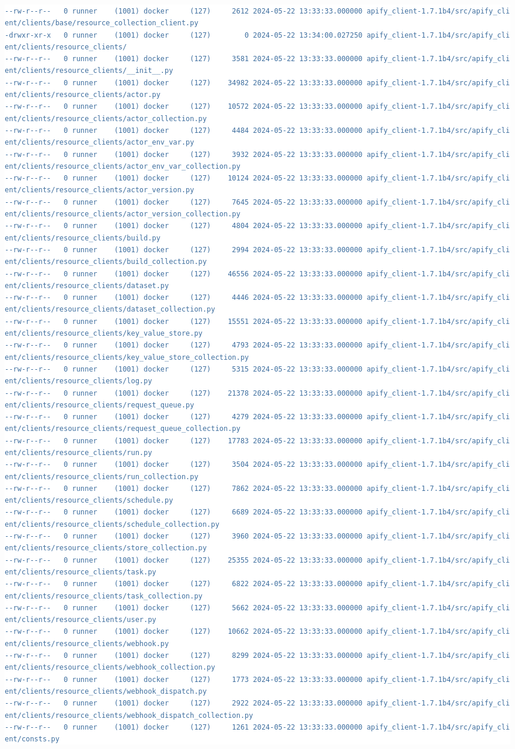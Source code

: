 ```diff
--rw-r--r--   0 runner    (1001) docker     (127)     2612 2024-05-22 13:33:33.000000 apify_client-1.7.1b4/src/apify_client/clients/base/resource_collection_client.py
-drwxr-xr-x   0 runner    (1001) docker     (127)        0 2024-05-22 13:34:00.027250 apify_client-1.7.1b4/src/apify_client/clients/resource_clients/
--rw-r--r--   0 runner    (1001) docker     (127)     3581 2024-05-22 13:33:33.000000 apify_client-1.7.1b4/src/apify_client/clients/resource_clients/__init__.py
--rw-r--r--   0 runner    (1001) docker     (127)    34982 2024-05-22 13:33:33.000000 apify_client-1.7.1b4/src/apify_client/clients/resource_clients/actor.py
--rw-r--r--   0 runner    (1001) docker     (127)    10572 2024-05-22 13:33:33.000000 apify_client-1.7.1b4/src/apify_client/clients/resource_clients/actor_collection.py
--rw-r--r--   0 runner    (1001) docker     (127)     4484 2024-05-22 13:33:33.000000 apify_client-1.7.1b4/src/apify_client/clients/resource_clients/actor_env_var.py
--rw-r--r--   0 runner    (1001) docker     (127)     3932 2024-05-22 13:33:33.000000 apify_client-1.7.1b4/src/apify_client/clients/resource_clients/actor_env_var_collection.py
--rw-r--r--   0 runner    (1001) docker     (127)    10124 2024-05-22 13:33:33.000000 apify_client-1.7.1b4/src/apify_client/clients/resource_clients/actor_version.py
--rw-r--r--   0 runner    (1001) docker     (127)     7645 2024-05-22 13:33:33.000000 apify_client-1.7.1b4/src/apify_client/clients/resource_clients/actor_version_collection.py
--rw-r--r--   0 runner    (1001) docker     (127)     4804 2024-05-22 13:33:33.000000 apify_client-1.7.1b4/src/apify_client/clients/resource_clients/build.py
--rw-r--r--   0 runner    (1001) docker     (127)     2994 2024-05-22 13:33:33.000000 apify_client-1.7.1b4/src/apify_client/clients/resource_clients/build_collection.py
--rw-r--r--   0 runner    (1001) docker     (127)    46556 2024-05-22 13:33:33.000000 apify_client-1.7.1b4/src/apify_client/clients/resource_clients/dataset.py
--rw-r--r--   0 runner    (1001) docker     (127)     4446 2024-05-22 13:33:33.000000 apify_client-1.7.1b4/src/apify_client/clients/resource_clients/dataset_collection.py
--rw-r--r--   0 runner    (1001) docker     (127)    15551 2024-05-22 13:33:33.000000 apify_client-1.7.1b4/src/apify_client/clients/resource_clients/key_value_store.py
--rw-r--r--   0 runner    (1001) docker     (127)     4793 2024-05-22 13:33:33.000000 apify_client-1.7.1b4/src/apify_client/clients/resource_clients/key_value_store_collection.py
--rw-r--r--   0 runner    (1001) docker     (127)     5315 2024-05-22 13:33:33.000000 apify_client-1.7.1b4/src/apify_client/clients/resource_clients/log.py
--rw-r--r--   0 runner    (1001) docker     (127)    21378 2024-05-22 13:33:33.000000 apify_client-1.7.1b4/src/apify_client/clients/resource_clients/request_queue.py
--rw-r--r--   0 runner    (1001) docker     (127)     4279 2024-05-22 13:33:33.000000 apify_client-1.7.1b4/src/apify_client/clients/resource_clients/request_queue_collection.py
--rw-r--r--   0 runner    (1001) docker     (127)    17783 2024-05-22 13:33:33.000000 apify_client-1.7.1b4/src/apify_client/clients/resource_clients/run.py
--rw-r--r--   0 runner    (1001) docker     (127)     3504 2024-05-22 13:33:33.000000 apify_client-1.7.1b4/src/apify_client/clients/resource_clients/run_collection.py
--rw-r--r--   0 runner    (1001) docker     (127)     7862 2024-05-22 13:33:33.000000 apify_client-1.7.1b4/src/apify_client/clients/resource_clients/schedule.py
--rw-r--r--   0 runner    (1001) docker     (127)     6689 2024-05-22 13:33:33.000000 apify_client-1.7.1b4/src/apify_client/clients/resource_clients/schedule_collection.py
--rw-r--r--   0 runner    (1001) docker     (127)     3960 2024-05-22 13:33:33.000000 apify_client-1.7.1b4/src/apify_client/clients/resource_clients/store_collection.py
--rw-r--r--   0 runner    (1001) docker     (127)    25355 2024-05-22 13:33:33.000000 apify_client-1.7.1b4/src/apify_client/clients/resource_clients/task.py
--rw-r--r--   0 runner    (1001) docker     (127)     6822 2024-05-22 13:33:33.000000 apify_client-1.7.1b4/src/apify_client/clients/resource_clients/task_collection.py
--rw-r--r--   0 runner    (1001) docker     (127)     5662 2024-05-22 13:33:33.000000 apify_client-1.7.1b4/src/apify_client/clients/resource_clients/user.py
--rw-r--r--   0 runner    (1001) docker     (127)    10662 2024-05-22 13:33:33.000000 apify_client-1.7.1b4/src/apify_client/clients/resource_clients/webhook.py
--rw-r--r--   0 runner    (1001) docker     (127)     8299 2024-05-22 13:33:33.000000 apify_client-1.7.1b4/src/apify_client/clients/resource_clients/webhook_collection.py
--rw-r--r--   0 runner    (1001) docker     (127)     1773 2024-05-22 13:33:33.000000 apify_client-1.7.1b4/src/apify_client/clients/resource_clients/webhook_dispatch.py
--rw-r--r--   0 runner    (1001) docker     (127)     2922 2024-05-22 13:33:33.000000 apify_client-1.7.1b4/src/apify_client/clients/resource_clients/webhook_dispatch_collection.py
--rw-r--r--   0 runner    (1001) docker     (127)     1261 2024-05-22 13:33:33.000000 apify_client-1.7.1b4/src/apify_client/consts.py
```